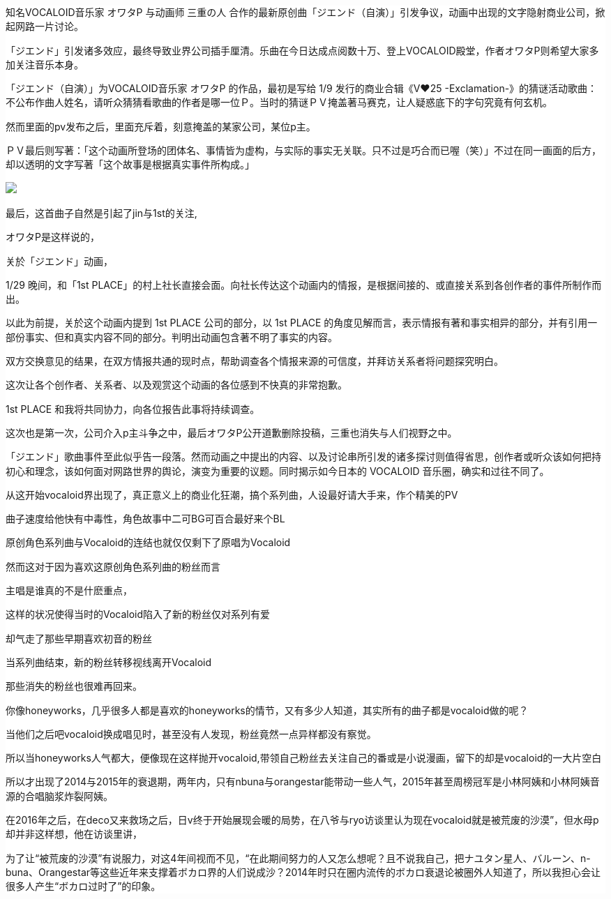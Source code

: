 知名VOCALOID音乐家 オワタP 与动画师 三重の人 合作的最新原创曲「ジエンド（自演）」引发争议，动画中出现的文字隐射商业公司，掀起网路一片讨论。

「ジエンド」引发诸多效应，最终导致业界公司插手厘清。乐曲在今日达成点阅数十万、登上VOCALOID殿堂，作者オワタP则希望大家多加关注音乐本身。

「ジエンド（自演）」为VOCALOID音乐家 オワタP 的作品，最初是写给 1/9 发行的商业合辑《V♥25 -Exclamation-》的猜谜活动歌曲：不公布作曲人姓名，请听众猜猜看歌曲的作者是哪一位Ｐ。当时的猜谜ＰＶ掩盖著马赛克，让人疑惑底下的字句究竟有何玄机。

然而里面的pv发布之后，里面充斥着，刻意掩盖的某家公司，某位p主。

ＰＶ最后则写著：「这个动画所登场的团体名、事情皆为虚构，与实际的事实无关联。只不过是巧合而已喔（笑）」不过在同一画面的后方，却以透明的文字写著「这个故事是根据真实事件所构成。」

![](https://github.com/sandyzikun/VOCALOID-Fly/blob/master/LXP_Post02/img/PV_Announcement.jpeg?raw=true)

最后，这首曲子自然是引起了jin与1st的关注,

オワタP是这样说的，

关於「ジエンド」动画，

1/29 晚间，和「1st PLACE」的村上社长直接会面。向社长传达这个动画内的情报，是根据间接的、或直接关系到各创作者的事件所制作而出。

以此为前提，关於这个动画内提到 1st PLACE 公司的部分，以 1st PLACE 的角度见解而言，表示情报有著和事实相异的部分，并有引用一部份事实、但和真实内容不同的部分。判明出动画包含著不明了事实的内容。

双方交换意见的结果，在双方情报共通的现时点，帮助调查各个情报来源的可信度，并拜访关系者将问题探究明白。

这次让各个创作者、关系者、以及观赏这个动画的各位感到不快真的非常抱歉。

1st PLACE 和我将共同协力，向各位报告此事将持续调查。

这次也是第一次，公司介入p主斗争之中，最后オワタP公开道歉删除投稿，三重也消失与人们视野之中。

「ジエンド」歌曲事件至此似乎告一段落。然而动画之中提出的内容、以及讨论串所引发的诸多探讨则值得省思，创作者或听众该如何把持初心和理念，该如何面对网路世界的舆论，演变为重要的议题。同时揭示如今日本的 VOCALOID 音乐圈，确实和过往不同了。

从这开始vocaloid界出现了，真正意义上的商业化狂潮，搞个系列曲，人设最好请大手来，作个精美的PV

曲子速度给他快有中毒性，角色故事中二可BG可百合最好来个BL

原创角色系列曲与Vocaloid的连结也就仅仅剩下了原唱为Vocaloid

然而这对于因为喜欢这原创角色系列曲的粉丝而言

主唱是谁真的不是什麽重点，

这样的状况使得当时的Vocaloid陷入了新的粉丝仅对系列有爱

却气走了那些早期喜欢初音的粉丝

当系列曲结束，新的粉丝转移视线离开Vocaloid

那些消失的粉丝也很难再回来。

你像honeyworks，几乎很多人都是喜欢的honeyworks的情节，又有多少人知道，其实所有的曲子都是vocaloid做的呢？

当他们之后吧vocaloid换成唱见时，甚至没有人发现，粉丝竟然一点异样都没有察觉。

所以当honeyworks人气都大，便像现在这样抛开vocaloid,带领自己粉丝去关注自己的番或是小说漫画，留下的却是vocaloid的一大片空白

所以才出现了2014与2015年的衰退期，两年内，只有nbuna与orangestar能带动一些人气，2015年甚至周榜冠军是小林阿姨和小林阿姨音源的合唱脑浆炸裂阿姨。

在2016年之后，在deco又来救场之后，日v终于开始展现会暖的局势，在八爷与ryo访谈里认为现在vocaloid就是被荒废的沙漠”，但水母p却并非这样想，他在访谈里讲，

为了让“被荒废的沙漠”有说服力，对这4年间视而不见，“在此期间努力的人又怎么想呢？且不说我自己，把ナユタン星人、バルーン、n-buna、Orangestar等这些近年来支撑着ボカロ界的人们说成沙？2014年时只在圈内流传的ボカロ衰退论被圈外人知道了，所以我担心会让很多人产生“ボカロ过时了”的印象。
